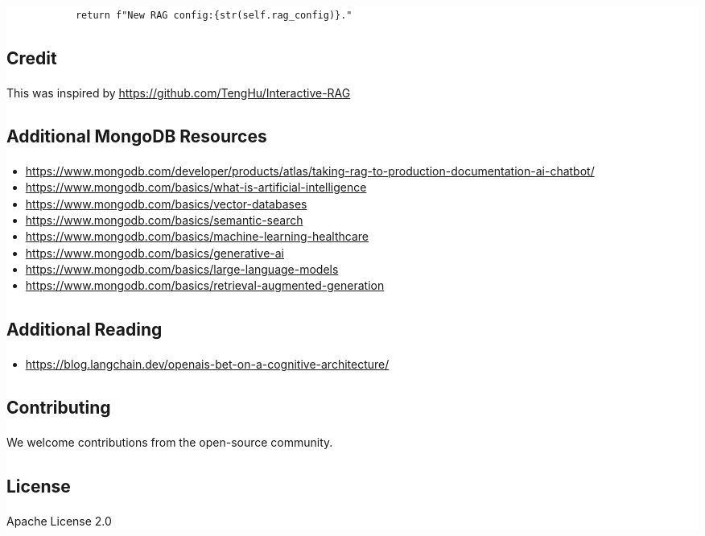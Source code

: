 ```
            return f"New RAG config:{str(self.rag_config)}."
```

## Credit
This was inspired by https://github.com/TengHu/Interactive-RAG

## Additional MongoDB Resources

- https://www.mongodb.com/developer/products/atlas/taking-rag-to-production-documentation-ai-chatbot/
- https://www.mongodb.com/basics/what-is-artificial-intelligence
- https://www.mongodb.com/basics/vector-databases
- https://www.mongodb.com/basics/semantic-search
- https://www.mongodb.com/basics/machine-learning-healthcare
- https://www.mongodb.com/basics/generative-ai
- https://www.mongodb.com/basics/large-language-models
- https://www.mongodb.com/basics/retrieval-augmented-generation

## Additional Reading
- https://blog.langchain.dev/openais-bet-on-a-cognitive-architecture/

## Contributing
We welcome contributions from the open-source community.

## License
Apache License 2.0
